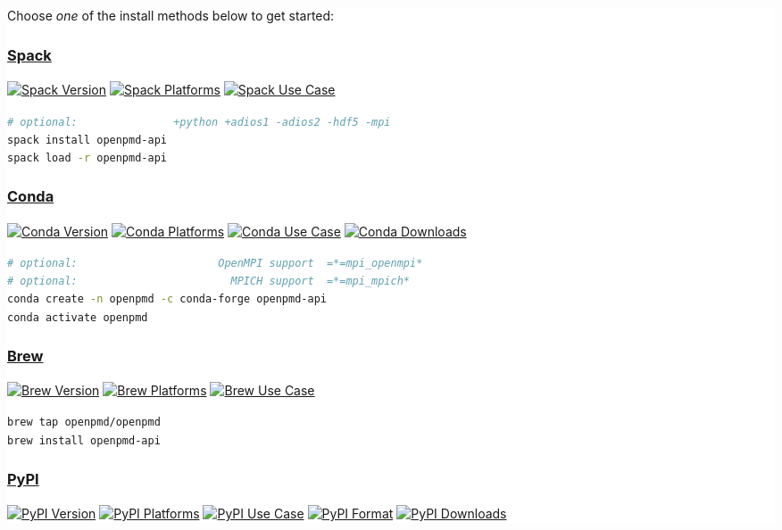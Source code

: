 Choose *one* of the install methods below to get started:

### [Spack](https://spack.io)

[![Spack Version](https://img.shields.io/spack/v/openpmd-api)](https://spack.readthedocs.io/en/latest/package_list.html#openpmd-api)
[![Spack Platforms](https://img.shields.io/badge/platforms-linux%20|%20osx%20-blue)](https://spack.io)
[![Spack Use Case](https://img.shields.io/badge/use_case-desktop_%28C%2B%2B,_py%29,_development,_HPC-brightgreen)](https://spack.readthedocs.io/en/latest/package_list.html#openpmd-api)

```bash
# optional:               +python +adios1 -adios2 -hdf5 -mpi
spack install openpmd-api
spack load -r openpmd-api
```

### [Conda](https://conda.io)

[![Conda Version](https://img.shields.io/conda/vn/conda-forge/openpmd-api)](https://anaconda.org/conda-forge/openpmd-api)
[![Conda Platforms](https://img.shields.io/badge/platforms-linux%20|%20osx%20|%20win-blue)](https://anaconda.org/conda-forge/openpmd-api)
[![Conda Use Case](https://img.shields.io/badge/use_case-desktop_%28py%29-brightgreen)](https://anaconda.org/conda-forge/openpmd-api)
[![Conda Downloads](https://img.shields.io/conda/dn/conda-forge/openpmd-api)](https://anaconda.org/conda-forge/openpmd-api)

```bash
# optional:                      OpenMPI support  =*=mpi_openmpi*
# optional:                        MPICH support  =*=mpi_mpich*
conda create -n openpmd -c conda-forge openpmd-api
conda activate openpmd
```

### [Brew](https://brew.sh)

[![Brew Version](https://img.shields.io/badge/brew-latest_version-orange)](https://github.com/openPMD/homebrew-openPMD)
[![Brew Platforms](https://img.shields.io/badge/platforms-linux%20|%20osx%20-blue)](https://docs.brew.sh/Homebrew-on-Linux)
[![Brew Use Case](https://img.shields.io/badge/use_case-desktop_%28C%2B%2B,_py%29-brightgreen)](https://brew.sh)

```bash
brew tap openpmd/openpmd
brew install openpmd-api
```

### [PyPI](https://pypi.org)

[![PyPI Version](https://img.shields.io/pypi/v/openPMD-api)](https://pypi.org/project/openPMD-api)
[![PyPI Platforms](https://img.shields.io/badge/platforms-linux%20|%20osx%20|%20win-blue)](https://pypi.org/project/openPMD-api/#files)
[![PyPI Use Case](https://img.shields.io/badge/use_case-desktop_%28py%29-brightgreen)](https://pypi.org/project/openPMD-api)
[![PyPI Format](https://img.shields.io/pypi/format/openPMD-api)](https://pypi.org/project/openPMD-api)
[![PyPI Downloads](https://img.shields.io/pypi/dm/openPMD-api)](https://pypi.org/project/openPMD-api)
